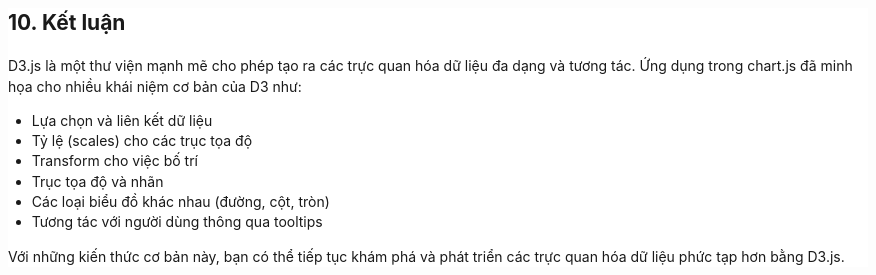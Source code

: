 ## 10. Kết luận

D3.js là một thư viện mạnh mẽ cho phép tạo ra các trực quan hóa dữ liệu đa dạng và tương tác. Ứng dụng trong chart.js đã minh họa cho nhiều khái niệm cơ bản của D3 như:

- Lựa chọn và liên kết dữ liệu
- Tỷ lệ (scales) cho các trục tọa độ
- Transform cho việc bố trí
- Trục tọa độ và nhãn
- Các loại biểu đồ khác nhau (đường, cột, tròn)
- Tương tác với người dùng thông qua tooltips

Với những kiến thức cơ bản này, bạn có thể tiếp tục khám phá và phát triển các trực quan hóa dữ liệu phức tạp hơn bằng D3.js.
